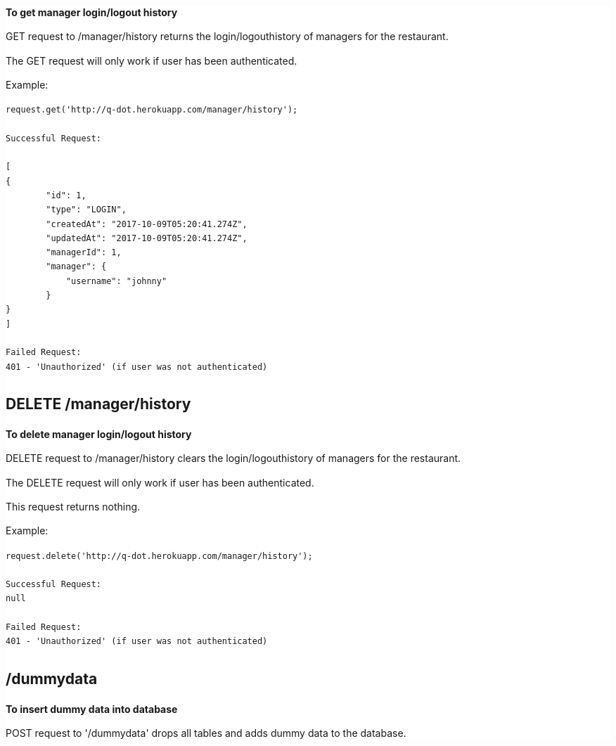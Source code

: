 **To get manager login/logout history**

GET request to /manager/history returns the login/logouthistory of managers for the restaurant.

The GET request will only work if user has been authenticated.

Example:

```
request.get('http://q-dot.herokuapp.com/manager/history');

Successful Request:

[
{
        "id": 1,
        "type": "LOGIN",
        "createdAt": "2017-10-09T05:20:41.274Z",
        "updatedAt": "2017-10-09T05:20:41.274Z",
        "managerId": 1,
        "manager": {
            "username": "johnny"
        }   
}
]

Failed Request:
401 - 'Unauthorized' (if user was not authenticated)
```
## DELETE /manager/history

**To delete manager login/logout history**

DELETE request to /manager/history clears the login/logouthistory of managers for the restaurant.

The DELETE request will only work if user has been authenticated.

This request returns nothing.

Example:

```
request.delete('http://q-dot.herokuapp.com/manager/history');

Successful Request:
null

Failed Request:
401 - 'Unauthorized' (if user was not authenticated)
```

## /dummydata

**To insert dummy data into database**

POST request to '/dummydata' drops all tables and adds dummy data to the database.
